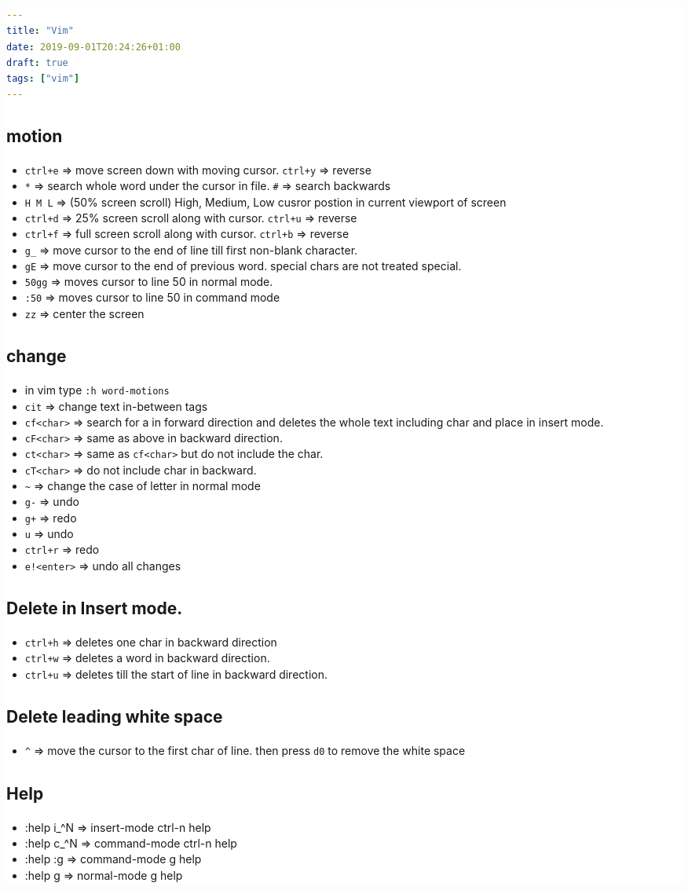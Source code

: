 ```yaml
---
title: "Vim"
date: 2019-09-01T20:24:26+01:00
draft: true
tags: ["vim"]
---
```


## motion
* `ctrl+e` => move screen down with moving cursor. `ctrl+y` => reverse
* `*` => search whole word under the cursor in file. `#` => search backwards
* `H M L`  => (50% screen scroll) High, Medium, Low cusror postion in current viewport of screen
* `ctrl+d` => 25% screen scroll along with cursor. `ctrl+u` => reverse
* `ctrl+f` => full screen scroll along with cursor. `ctrl+b` => reverse
* `g_` => move cursor to the end of line till first non-blank character.
* `gE` => move cursor to the end of previous word. special chars are not treated special.
* `50gg` => moves cursor to line 50 in normal mode.
* `:50` => moves cursor to line 50 in command mode
* `zz` => center the screen

## change
* in vim type `:h word-motions`
* `cit` => change text in-between tags
* `cf<char>` => search for a <char> in forward direction and deletes the whole text including char and place in insert mode. 
* `cF<char>` => same as above in backward direction.
* `ct<char>` => same as `cf<char>` but do not include the char.
* `cT<char>` => do not include char in backward.
* `~` => change the case of letter in normal mode
* `g-` => undo
* `g+` => redo
* `u` => undo
* `ctrl+r` => redo
* `e!<enter>` => undo all changes


## Delete in Insert mode.
* `ctrl+h` => deletes one char in backward direction
* `ctrl+w` => deletes a word in backward direction.
* `ctrl+u` => deletes till the start of line in backward direction.

## Delete leading white space
* `^` => move the cursor to the first char of line. then press `d0` to remove the white space

## Help
* :help i_^N  => insert-mode ctrl-n help
* :help c_^N  => command-mode ctrl-n help
* :help :g => command-mode g help
* :help g => normal-mode g help
